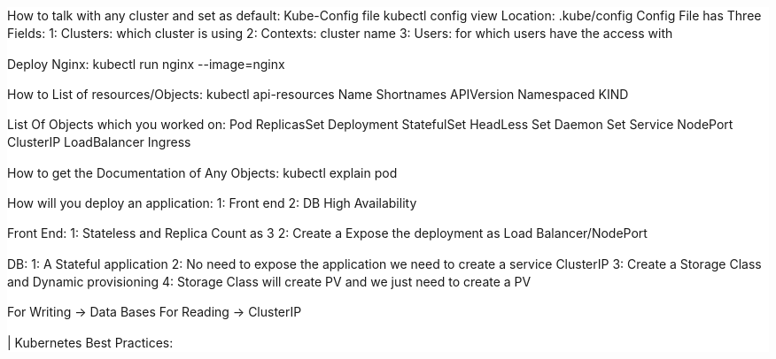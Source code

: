 How to talk with any cluster and set as default:
Kube-Config file
kubectl config view
Location: .kube/config
Config File has Three Fields:
1: Clusters: which cluster is using
2: Contexts: cluster name
3: Users: for which users have the access with

Deploy Nginx:
kubectl run nginx --image=nginx

How to List of resources/Objects:
kubectl api-resources
Name
Shortnames
APIVersion
Namespaced
KIND

List Of Objects which you worked on:
Pod
ReplicasSet
Deployment
StatefulSet
HeadLess Set
Daemon Set
Service
NodePort
ClusterIP
LoadBalancer
Ingress

How to get the Documentation of Any Objects:
kubectl explain pod

How will you deploy an application:
1: Front end
2: DB
High Availability

Front End:
1: Stateless and Replica Count as 3
2: Create a Expose the deployment as Load Balancer/NodePort

DB:
1: A Stateful application
2: No need to expose the application we need to create a service ClusterIP
3: Create a Storage Class and Dynamic provisioning
4: Storage Class will create PV and we just need to create a PV

For Writing -> Data Bases
For Reading -> ClusterIP

| Kubernetes Best Practices:
